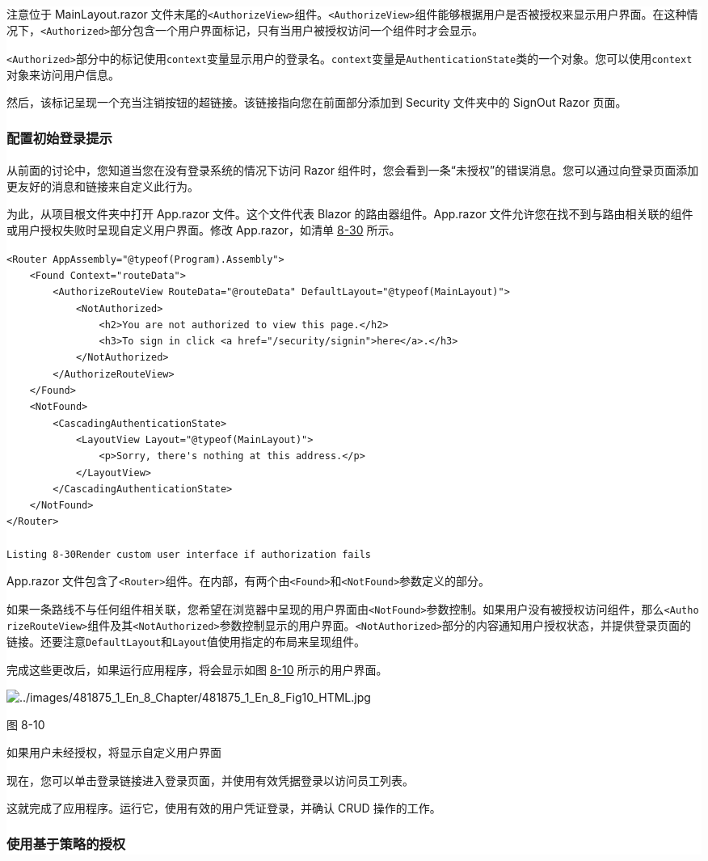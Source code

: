 注意位于 MainLayout.razor 文件末尾的`<AuthorizeView>`组件。`<AuthorizeView>`组件能够根据用户是否被授权来显示用户界面。在这种情况下，`<Authorized>`部分包含一个用户界面标记，只有当用户被授权访问一个组件时才会显示。

`<Authorized>`部分中的标记使用`context`变量显示用户的登录名。`context`变量是`AuthenticationState`类的一个对象。您可以使用`context`对象来访问用户信息。

然后，该标记呈现一个充当注销按钮的超链接。该链接指向您在前面部分添加到 Security 文件夹中的 SignOut Razor 页面。

### 配置初始登录提示

从前面的讨论中，您知道当您在没有登录系统的情况下访问 Razor 组件时，您会看到一条“未授权”的错误消息。您可以通过向登录页面添加更友好的消息和链接来自定义此行为。

为此，从项目根文件夹中打开 App.razor 文件。这个文件代表 Blazor 的路由器组件。App.razor 文件允许您在找不到与路由相关联的组件或用户授权失败时呈现自定义用户界面。修改 App.razor，如清单 [8-30](#PC31) 所示。

```
<Router AppAssembly="@typeof(Program).Assembly">
    <Found Context="routeData">
        <AuthorizeRouteView RouteData="@routeData" DefaultLayout="@typeof(MainLayout)">
            <NotAuthorized>
                <h2>You are not authorized to view this page.</h2>
                <h3>To sign in click <a href="/security/signin">here</a>.</h3>
            </NotAuthorized>
        </AuthorizeRouteView>
    </Found>
    <NotFound>
        <CascadingAuthenticationState>
            <LayoutView Layout="@typeof(MainLayout)">
                <p>Sorry, there's nothing at this address.</p>
            </LayoutView>
        </CascadingAuthenticationState>
    </NotFound>
</Router>

Listing 8-30Render custom user interface if authorization fails

```

App.razor 文件包含了`<Router>`组件。在内部，有两个由`<Found>`和`<NotFound>`参数定义的部分。

如果一条路线不与任何组件相关联，您希望在浏览器中呈现的用户界面由`<NotFound>`参数控制。如果用户没有被授权访问组件，那么`<AuthorizeRouteView>`组件及其`<NotAuthorized>`参数控制显示的用户界面。`<NotAuthorized>`部分的内容通知用户授权状态，并提供登录页面的链接。还要注意`DefaultLayout`和`Layout`值使用指定的布局来呈现组件。

完成这些更改后，如果运行应用程序，将会显示如图 [8-10](#Fig10) 所示的用户界面。

![../images/481875_1_En_8_Chapter/481875_1_En_8_Fig10_HTML.jpg](../images/481875_1_En_8_Chapter/481875_1_En_8_Fig10_HTML.jpg)

图 8-10

如果用户未经授权，将显示自定义用户界面

现在，您可以单击登录链接进入登录页面，并使用有效凭据登录以访问员工列表。

这就完成了应用程序。运行它，使用有效的用户凭证登录，并确认 CRUD 操作的工作。

### 使用基于策略的授权
